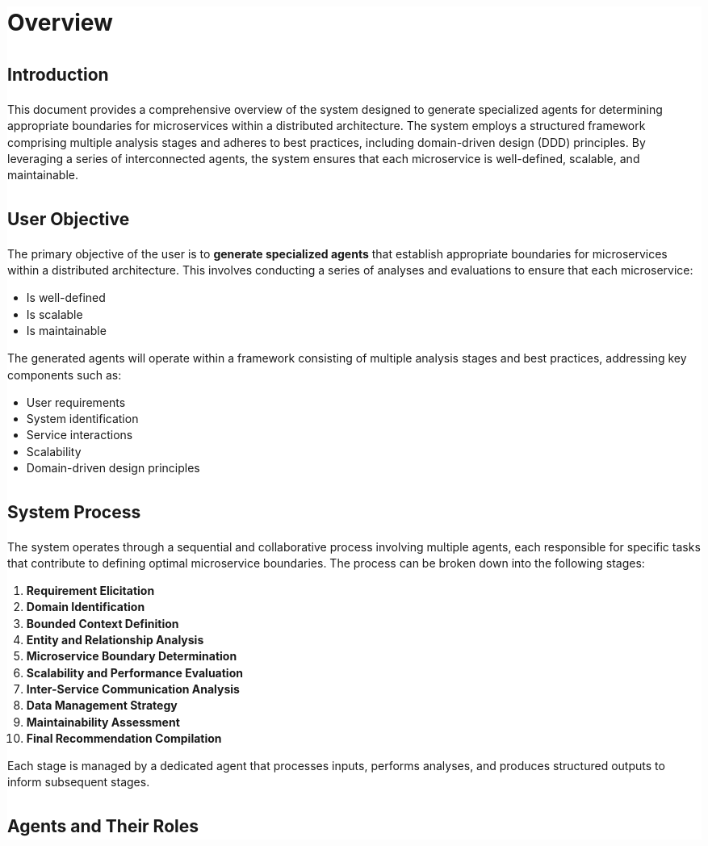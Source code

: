 # Overview

## Introduction

This document provides a comprehensive overview of the system designed to generate specialized agents for determining appropriate boundaries for microservices within a distributed architecture. The system employs a structured framework comprising multiple analysis stages and adheres to best practices, including domain-driven design (DDD) principles. By leveraging a series of interconnected agents, the system ensures that each microservice is well-defined, scalable, and maintainable.

## User Objective

The primary objective of the user is to **generate specialized agents** that establish appropriate boundaries for microservices within a distributed architecture. This involves conducting a series of analyses and evaluations to ensure that each microservice:

- Is well-defined
- Is scalable
- Is maintainable

The generated agents will operate within a framework consisting of multiple analysis stages and best practices, addressing key components such as:

- User requirements
- System identification
- Service interactions
- Scalability
- Domain-driven design principles

## System Process

The system operates through a sequential and collaborative process involving multiple agents, each responsible for specific tasks that contribute to defining optimal microservice boundaries. The process can be broken down into the following stages:

1. **Requirement Elicitation**
2. **Domain Identification**
3. **Bounded Context Definition**
4. **Entity and Relationship Analysis**
5. **Microservice Boundary Determination**
6. **Scalability and Performance Evaluation**
7. **Inter-Service Communication Analysis**
8. **Data Management Strategy**
9. **Maintainability Assessment**
10. **Final Recommendation Compilation**

Each stage is managed by a dedicated agent that processes inputs, performs analyses, and produces structured outputs to inform subsequent stages.

## Agents and Their Roles
